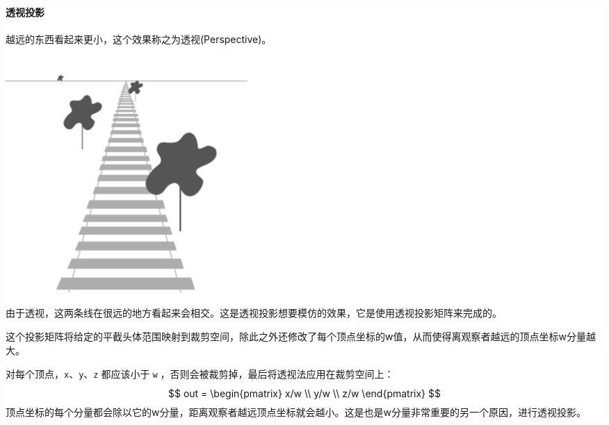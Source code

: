 #### 透视投影

越远的东西看起来更小，这个效果称之为透视(Perspective)。

<img src="pics/8-坐标系统.assets/image-20230118233449401.png" alt="image-20230118233449401" style="zoom:50%;" />

由于透视，这两条线在很远的地方看起来会相交。这是透视投影想要模仿的效果，它是使用透视投影矩阵来完成的。

这个投影矩阵将给定的平截头体范围映射到裁剪空间，除此之外还修改了每个顶点坐标的w值，从而使得离观察者越远的顶点坐标w分量越大。

对每个顶点，`x`、`y`、`z` 都应该小于 `w` ，否则会被裁剪掉，最后将透视法应用在裁剪空间上：
$$
out = \begin{pmatrix}	
x/w \\
y/w \\
z/w 
\end{pmatrix}
$$
 顶点坐标的每个分量都会除以它的w分量，距离观察者越远顶点坐标就会越小。这是也是w分量非常重要的另一个原因，进行透视投影。
